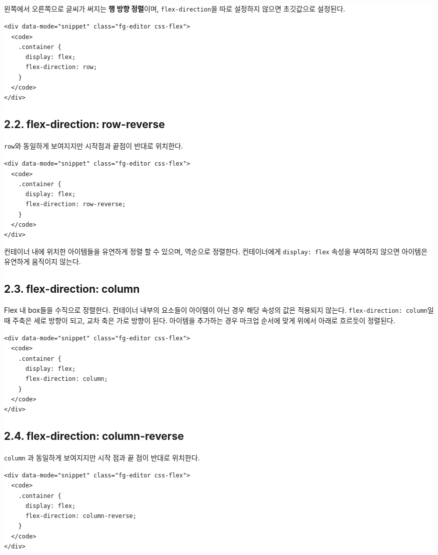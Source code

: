 왼쪽에서 오른쪽으로 글씨가 써지는 **행 방향 정렬**이며, `flex-direction`을 따로 설정하지 않으면 초깃값으로 설정된다.

```editor
<div data-mode="snippet" class="fg-editor css-flex">
  <code>
    .container {
      display: flex;
      flex-direction: row;
    }
  </code>
</div>
```

## 2.2. flex-direction: row-reverse

`row`와 동일하게 보여지지만 시작점과 끝점이 반대로 위치한다.

```editor
<div data-mode="snippet" class="fg-editor css-flex">
  <code>
    .container {
      display: flex;
      flex-direction: row-reverse;
    }
  </code>
</div>
```

컨테이너 내에 위치한 아이템들을 유연하게 정렬 할 수 있으며, 역순으로 정렬한다. 컨테이너에게 `display: flex` 속성을 부여하지 않으면 아이템은 유연하게 움직이지 않는다.

## 2.3. flex-direction: column

Flex 내 box들을 수직으로 정렬한다. 컨테이너 내부의 요소들이 아이템이 아닌 경우 해당 속성의 값은 적용되지 않는다. `flex-direction: column`일 때 주축은 세로 방향이 되고, 교차 축은 가로 방향이 된다. 아이템을 추가하는 경우 마크업 순서에 맞게 위에서 아래로 흐르듯이 정렬된다.

```editor
<div data-mode="snippet" class="fg-editor css-flex">
  <code>
    .container {
      display: flex;
      flex-direction: column;
    }
  </code>
</div>
```

## 2.4. flex-direction: column-reverse

`column` 과 동일하게 보여지지만 시작 점과 끝 점이 반대로 위치한다.

```editor
<div data-mode="snippet" class="fg-editor css-flex">
  <code>
    .container {
      display: flex;
      flex-direction: column-reverse;
    }
  </code>
</div>
```
